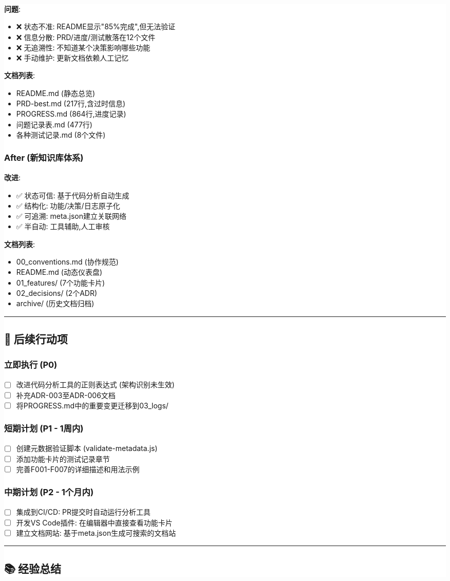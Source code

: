 **问题**:
- ❌ 状态不准: README显示"85%完成",但无法验证
- ❌ 信息分散: PRD/进度/测试散落在12个文件
- ❌ 无追溯性: 不知道某个决策影响哪些功能
- ❌ 手动维护: 更新文档依赖人工记忆

**文档列表**:
- README.md (静态总览)
- PRD-best.md (217行,含过时信息)
- PROGRESS.md (864行,进度记录)
- 问题记录表.md (477行)
- 各种测试记录.md (8个文件)

### After (新知识库体系)

**改进**:
- ✅ 状态可信: 基于代码分析自动生成
- ✅ 结构化: 功能/决策/日志原子化
- ✅ 可追溯: meta.json建立关联网络
- ✅ 半自动: 工具辅助,人工审核

**文档列表**:
- 00_conventions.md (协作规范)
- README.md (动态仪表盘)
- 01_features/ (7个功能卡片)
- 02_decisions/ (2个ADR)
- archive/ (历史文档归档)

---

## 🚀 后续行动项

### 立即执行 (P0)
- [ ] 改进代码分析工具的正则表达式 (架构识别未生效)
- [ ] 补充ADR-003至ADR-006文档
- [ ] 将PROGRESS.md中的重要变更迁移到03_logs/

### 短期计划 (P1 - 1周内)
- [ ] 创建元数据验证脚本 (validate-metadata.js)
- [ ] 添加功能卡片的测试记录章节
- [ ] 完善F001-F007的详细描述和用法示例

### 中期计划 (P2 - 1个月内)
- [ ] 集成到CI/CD: PR提交时自动运行分析工具
- [ ] 开发VS Code插件: 在编辑器中直接查看功能卡片
- [ ] 建立文档网站: 基于meta.json生成可搜索的文档站

---

## 📚 经验总结

